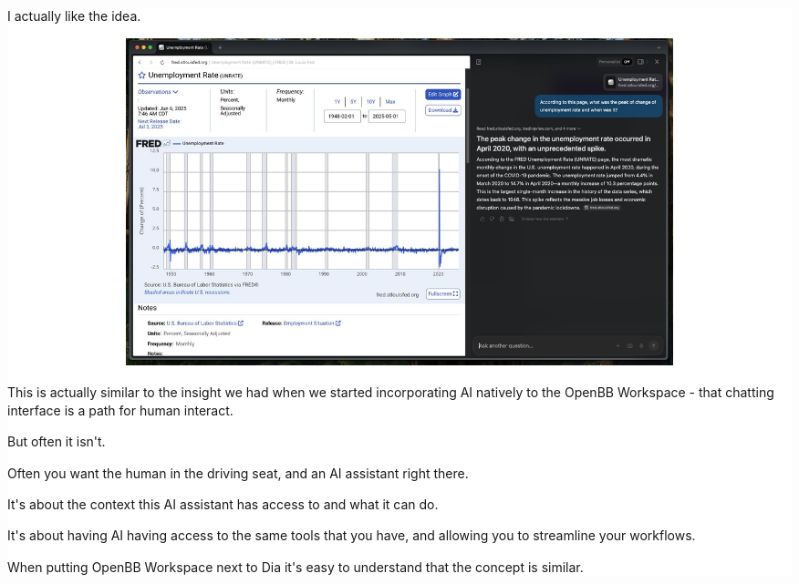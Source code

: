 I actually like the idea.

<p align="center">
    <img width="600" src="/blog/2025-06-12-i-just-tested-dia-browser-and-i-have-thoughts_1.jpeg" />
</p>

This is actually similar to the insight we had when we started incorporating AI natively to the OpenBB Workspace - that chatting interface is a path for human interact.

But often it isn't.

Often you want the human in the driving seat, and an AI assistant right there.

It's about the context this AI assistant has access to and what it can do.

It's about having AI having access to the same tools that you have, and allowing you to streamline your workflows.

When putting OpenBB Workspace next to Dia it's easy to understand that the concept is similar.

<p align="center">